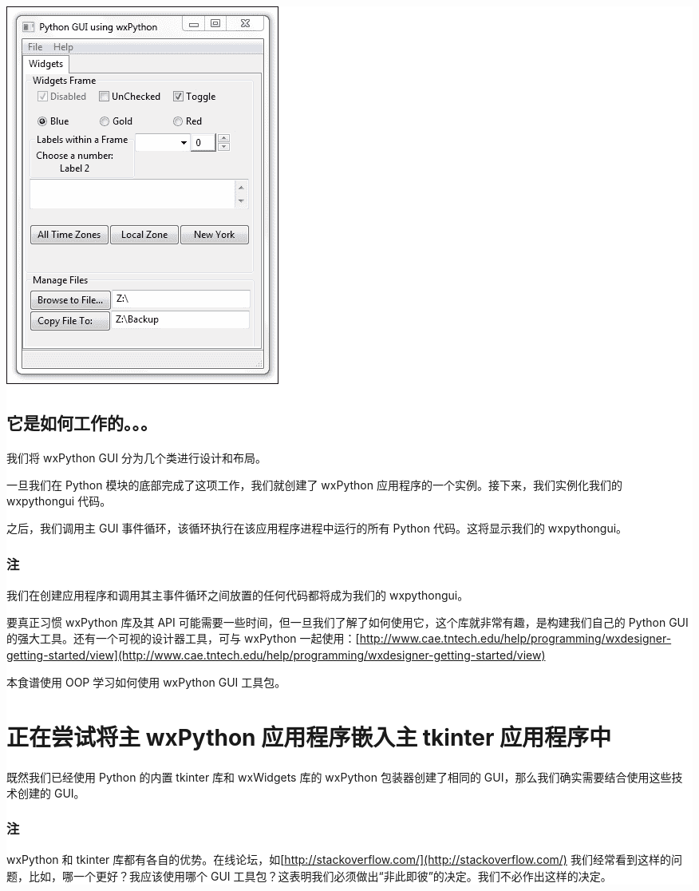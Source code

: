 ![How to do it...](img/B04829_09_12.jpg)

## 它是如何工作的。。。

我们将 wxPython GUI 分为几个类进行设计和布局。

一旦我们在 Python 模块的底部完成了这项工作，我们就创建了 wxPython 应用程序的一个实例。接下来，我们实例化我们的 wxpythongui 代码。

之后，我们调用主 GUI 事件循环，该循环执行在该应用程序进程中运行的所有 Python 代码。这将显示我们的 wxpythongui。

### 注

我们在创建应用程序和调用其主事件循环之间放置的任何代码都将成为我们的 wxpythongui。

要真正习惯 wxPython 库及其 API 可能需要一些时间，但一旦我们了解了如何使用它，这个库就非常有趣，是构建我们自己的 Python GUI 的强大工具。还有一个可视的设计器工具，可与 wxPython 一起使用：[http://www.cae.tntech.edu/help/programming/wxdesigner-getting-started/view](http://www.cae.tntech.edu/help/programming/wxdesigner-getting-started/view)

本食谱使用 OOP 学习如何使用 wxPython GUI 工具包。

# 正在尝试将主 wxPython 应用程序嵌入主 tkinter 应用程序中

既然我们已经使用 Python 的内置 tkinter 库和 wxWidgets 库的 wxPython 包装器创建了相同的 GUI，那么我们确实需要结合使用这些技术创建的 GUI。

### 注

wxPython 和 tkinter 库都有各自的优势。在线论坛，如[http://stackoverflow.com/](http://stackoverflow.com/) 我们经常看到这样的问题，比如，哪一个更好？我应该使用哪个 GUI 工具包？这表明我们必须做出“非此即彼”的决定。我们不必作出这样的决定。
